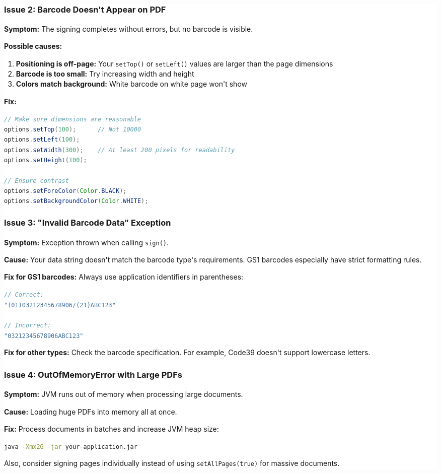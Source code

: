 ### Issue 2: Barcode Doesn't Appear on PDF

**Symptom:** The signing completes without errors, but no barcode is visible.

**Possible causes:**
1. **Positioning is off-page:** Your `setTop()` or `setLeft()` values are larger than the page dimensions
2. **Barcode is too small:** Try increasing width and height
3. **Colors match background:** White barcode on white page won't show

**Fix:**
```java
// Make sure dimensions are reasonable
options.setTop(100);      // Not 10000
options.setLeft(100);
options.setWidth(300);    // At least 200 pixels for readability
options.setHeight(100);

// Ensure contrast
options.setForeColor(Color.BLACK);
options.setBackgroundColor(Color.WHITE);
```

### Issue 3: "Invalid Barcode Data" Exception

**Symptom:** Exception thrown when calling `sign()`.

**Cause:** Your data string doesn't match the barcode type's requirements. GS1 barcodes especially have strict formatting rules.

**Fix for GS1 barcodes:** Always use application identifiers in parentheses:
```java
// Correct:
"(01)03212345678906/(21)ABC123"

// Incorrect:
"03212345678906ABC123"
```

**Fix for other types:** Check the barcode specification. For example, Code39 doesn't support lowercase letters.

### Issue 4: OutOfMemoryError with Large PDFs

**Symptom:** JVM runs out of memory when processing large documents.

**Cause:** Loading huge PDFs into memory all at once.

**Fix:** Process documents in batches and increase JVM heap size:
```bash
java -Xmx2G -jar your-application.jar
```

Also, consider signing pages individually instead of using `setAllPages(true)` for massive documents.
